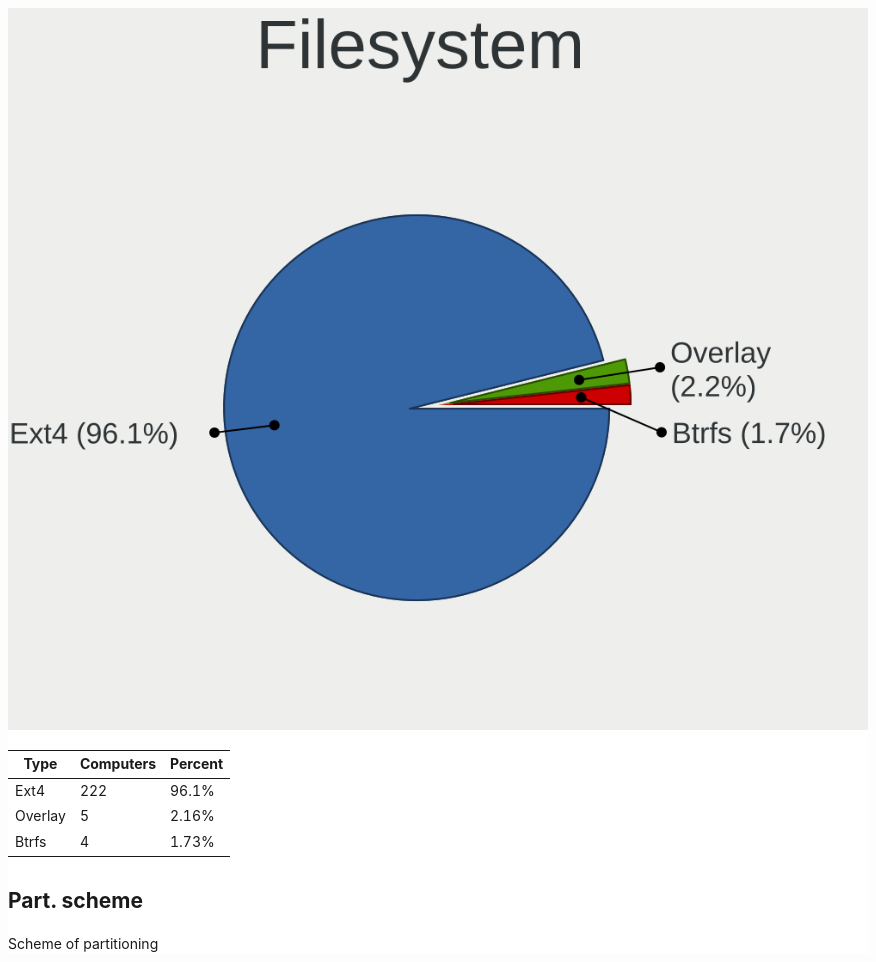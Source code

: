 ![Filesystem](./All/images/pie_chart/os_filesystem.svg)


| Type    | Computers | Percent |
|---------|-----------|---------|
| Ext4    | 222       | 96.1%   |
| Overlay | 5         | 2.16%   |
| Btrfs   | 4         | 1.73%   |

Part. scheme
------------

Scheme of partitioning

